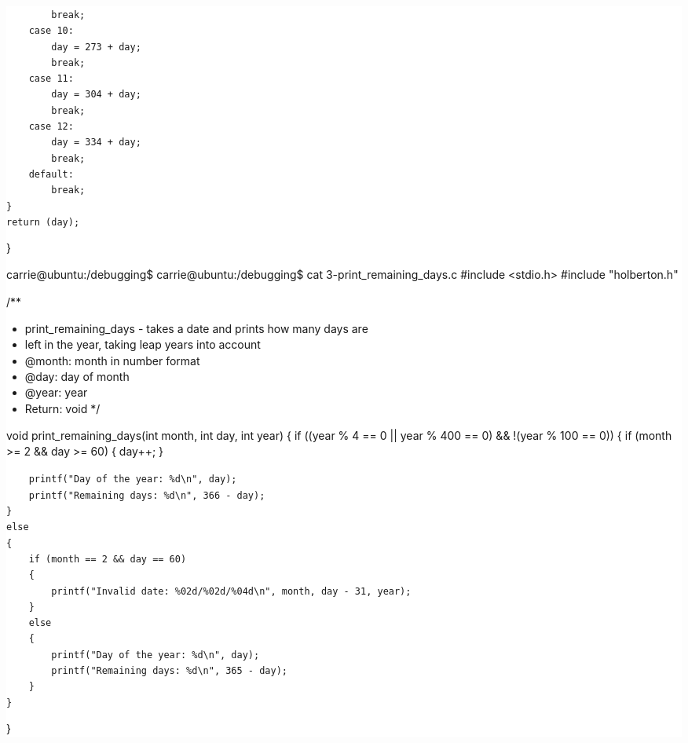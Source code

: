 			break;
		case 10:
			day = 273 + day;
			break;
		case 11:
			day = 304 + day;
			break;
		case 12:
			day = 334 + day;
			break;
		default:
			break;
	}
	return (day);
}

carrie@ubuntu:/debugging$
carrie@ubuntu:/debugging$ cat 3-print_remaining_days.c
#include <stdio.h>
#include "holberton.h"

/**
 * print_remaining_days - takes a date and prints how many days are
 * left in the year, taking leap years into account
 * @month: month in number format
 * @day: day of month
 * @year: year
 * Return: void
 */

void print_remaining_days(int month, int day, int year)
{
	if ((year % 4 == 0 || year % 400 == 0) && !(year % 100 == 0))
	{
		if (month >= 2 && day >= 60)
		{
			day++;
		}

		printf("Day of the year: %d\n", day);
		printf("Remaining days: %d\n", 366 - day);
	}
	else
	{
		if (month == 2 && day == 60)
		{
			printf("Invalid date: %02d/%02d/%04d\n", month, day - 31, year);
		}
		else
		{
			printf("Day of the year: %d\n", day);
			printf("Remaining days: %d\n", 365 - day);
		}
	}
}
